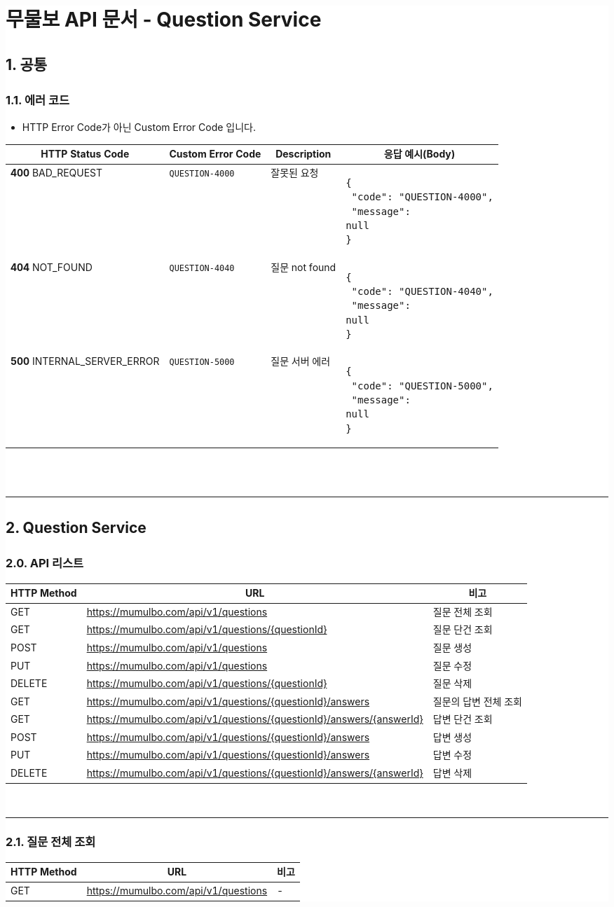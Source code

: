 # 무물보 API 문서 - Question Service

## 1. 공통

### 1.1. 에러 코드

* HTTP Error Code가 아닌 Custom Error Code 입니다.

|HTTP Status Code|Custom Error Code|Description|응답 예시(Body)|
|------|---|---|---|
|**400** BAD_REQUEST|`QUESTION-4000`|잘못된 요청|<pre lang="json">{&#13;  "code": "QUESTION-4000",&#13;  "message": null&#13;}</pre>|
|**404** NOT_FOUND|`QUESTION-4040`|질문 not found|<pre lang="json">{&#13;  "code": "QUESTION-4040",&#13;  "message": null&#13;}</pre>|
|**500** INTERNAL_SERVER_ERROR|`QUESTION-5000`|질문 서버 에러|<pre lang="json">{&#13;  "code": "QUESTION-5000",&#13;  "message": null&#13;}</pre>|

<br/><br/>

---

## 2. Question Service

### 2.0. API 리스트

|HTTP Method|URL|비고|
|------|---|---|
|GET|https://mumulbo.com/api/v1/questions|질문 전체 조회|
|GET|https://mumulbo.com/api/v1/questions/{questionId}|질문 단건 조회|
|POST|https://mumulbo.com/api/v1/questions|질문 생성|
|PUT|https://mumulbo.com/api/v1/questions|질문 수정|
|DELETE|https://mumulbo.com/api/v1/questions/{questionId}|질문 삭제|
|GET|https://mumulbo.com/api/v1/questions/{questionId}/answers|질문의 답변 전체 조회|
|GET|https://mumulbo.com/api/v1/questions/{questionId}/answers/{answerId}|답변 단건 조회|
|POST|https://mumulbo.com/api/v1/questions/{questionId}/answers|답변 생성|
|PUT|https://mumulbo.com/api/v1/questions/{questionId}/answers|답변 수정|
|DELETE|https://mumulbo.com/api/v1/questions/{questionId}/answers/{answerId}|답변 삭제|

<br/>

---

### 2.1. 질문 전체 조회

|HTTP Method|URL|비고|
|------|---|---|
|GET|https://mumulbo.com/api/v1/questions|-|
